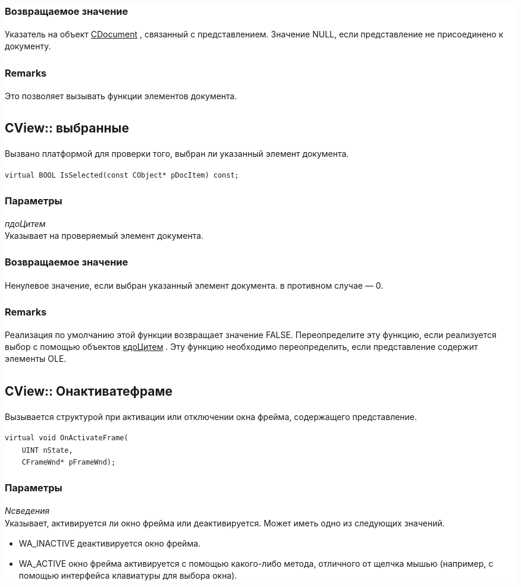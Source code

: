 ### <a name="return-value"></a>Возвращаемое значение

Указатель на объект [CDocument](../../mfc/reference/cdocument-class.md) , связанный с представлением. Значение NULL, если представление не присоединено к документу.

### <a name="remarks"></a>Remarks

Это позволяет вызывать функции элементов документа.

## <a name="cviewisselected"></a><a name="isselected"></a>CView:: выбранные

Вызвано платформой для проверки того, выбран ли указанный элемент документа.

```
virtual BOOL IsSelected(const CObject* pDocItem) const;
```

### <a name="parameters"></a>Параметры

*пдоЦитем*<br/>
Указывает на проверяемый элемент документа.

### <a name="return-value"></a>Возвращаемое значение

Ненулевое значение, если выбран указанный элемент документа. в противном случае — 0.

### <a name="remarks"></a>Remarks

Реализация по умолчанию этой функции возвращает значение FALSE. Переопределите эту функцию, если реализуется выбор с помощью объектов [кдоЦитем](../../mfc/reference/cdocitem-class.md) . Эту функцию необходимо переопределить, если представление содержит элементы OLE.

## <a name="cviewonactivateframe"></a><a name="onactivateframe"></a>CView:: Онактиватефраме

Вызывается структурой при активации или отключении окна фрейма, содержащего представление.

```
virtual void OnActivateFrame(
    UINT nState,
    CFrameWnd* pFrameWnd);
```

### <a name="parameters"></a>Параметры

*Nсведения*<br/>
Указывает, активируется ли окно фрейма или деактивируется. Может иметь одно из следующих значений.

- WA_INACTIVE деактивируется окно фрейма.

- WA_ACTIVE окно фрейма активируется с помощью какого-либо метода, отличного от щелчка мышью (например, с помощью интерфейса клавиатуры для выбора окна).
